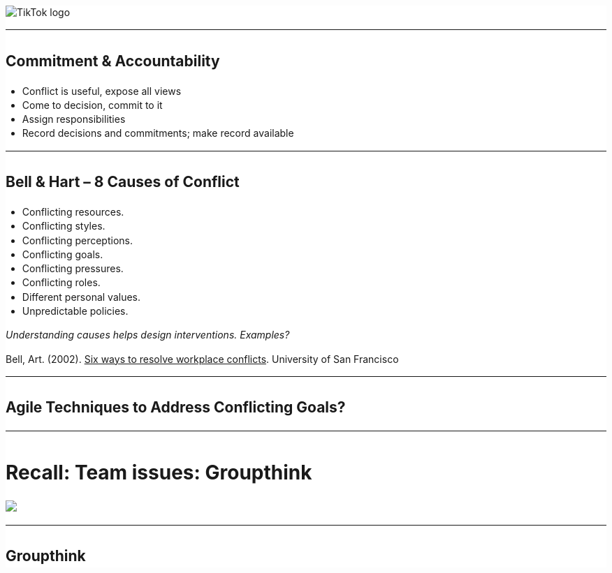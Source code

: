 ![TikTok logo](tiktok.jpg)


----
## Commitment & Accountability

* Conflict is useful, expose all views
* Come to decision, commit to it
* Assign responsibilities
* Record decisions and commitments; make record available

----
## Bell & Hart – 8 Causes of Conflict

* Conflicting resources.
* Conflicting styles.
* Conflicting perceptions.
* Conflicting goals.
* Conflicting pressures.
* Conflicting roles.
* Different personal values.
* Unpredictable policies.

*Understanding causes helps design interventions. Examples?*


Bell, Art. (2002). [Six ways to resolve workplace conflicts](https://www.mindtools.com/pages/article/eight-causes-conflict.htm).
University of San Francisco

----
## Agile Techniques to Address Conflicting Goals?


















---
# Recall: Team issues: Groupthink

![](groupthink.png)

----
## Groupthink
